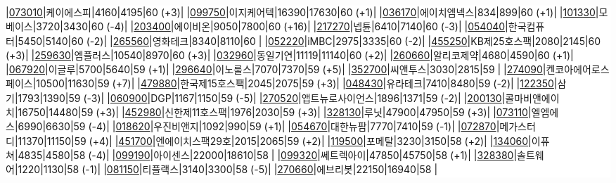 |[073010](https://finance.daum.net/quotes/A073010)|케이에스피|4160|4195|60 (+3)|
|[099750](https://finance.daum.net/quotes/A099750)|이지케어텍|16390|17630|60 (+1)|
|[036170](https://finance.daum.net/quotes/A036170)|에이치엠넥스|834|899|60 (+1)|
|[101330](https://finance.daum.net/quotes/A101330)|모베이스|3720|3430|60 (-4)|
|[203400](https://finance.daum.net/quotes/A203400)|에이비온|9050|7800|60 (+16)|
|[217270](https://finance.daum.net/quotes/A217270)|넵튠|6410|7140|60 (-3)|
|[054040](https://finance.daum.net/quotes/A054040)|한국컴퓨터|5450|5140|60 (-2)|
|[265560](https://finance.daum.net/quotes/A265560)|영화테크|8340|8110|60 |
|[052220](https://finance.daum.net/quotes/A052220)|iMBC|2975|3335|60 (-2)|
|[455250](https://finance.daum.net/quotes/A455250)|KB제25호스팩|2080|2145|60 (+3)|
|[259630](https://finance.daum.net/quotes/A259630)|엠플러스|10540|8970|60 (+3)|
|[032960](https://finance.daum.net/quotes/A032960)|동일기연|11119|11140|60 (+2)|
|[260660](https://finance.daum.net/quotes/A260660)|알리코제약|4680|4590|60 (+1)|
|[067920](https://finance.daum.net/quotes/A067920)|이글루|5700|5640|59 (+1)|
|[296640](https://finance.daum.net/quotes/A296640)|이노룰스|7070|7370|59 (+5)|
|[352700](https://finance.daum.net/quotes/A352700)|씨앤투스|3030|2815|59 |
|[274090](https://finance.daum.net/quotes/A274090)|켄코아에어로스페이스|10500|11630|59 (+7)|
|[479880](https://finance.daum.net/quotes/A479880)|한국제15호스팩|2045|2075|59 (+3)|
|[048430](https://finance.daum.net/quotes/A048430)|유라테크|7410|8480|59 (-2)|
|[122350](https://finance.daum.net/quotes/A122350)|삼기|1793|1390|59 (-3)|
|[060900](https://finance.daum.net/quotes/A060900)|DGP|1167|1150|59 (-5)|
|[270520](https://finance.daum.net/quotes/A270520)|앱트뉴로사이언스|1896|1371|59 (-2)|
|[200130](https://finance.daum.net/quotes/A200130)|콜마비앤에이치|16750|14480|59 (+3)|
|[452980](https://finance.daum.net/quotes/A452980)|신한제11호스팩|1976|2030|59 (+3)|
|[328130](https://finance.daum.net/quotes/A328130)|루닛|47900|47950|59 (+3)|
|[073110](https://finance.daum.net/quotes/A073110)|엘엠에스|6990|6630|59 (-4)|
|[018620](https://finance.daum.net/quotes/A018620)|우진비앤지|1092|990|59 (+1)|
|[054670](https://finance.daum.net/quotes/A054670)|대한뉴팜|7770|7410|59 (-1)|
|[072870](https://finance.daum.net/quotes/A072870)|메가스터디|11370|11150|59 (+4)|
|[451700](https://finance.daum.net/quotes/A451700)|엔에이치스팩29호|2015|2065|59 (+2)|
|[119500](https://finance.daum.net/quotes/A119500)|포메탈|3230|3150|58 (+2)|
|[134060](https://finance.daum.net/quotes/A134060)|이퓨쳐|4835|4580|58 (-4)|
|[099190](https://finance.daum.net/quotes/A099190)|아이센스|22000|18610|58 |
|[099320](https://finance.daum.net/quotes/A099320)|쎄트렉아이|47850|45750|58 (+1)|
|[328380](https://finance.daum.net/quotes/A328380)|솔트웨어|1220|1130|58 (-1)|
|[081150](https://finance.daum.net/quotes/A081150)|티플랙스|3140|3300|58 (-5)|
|[270660](https://finance.daum.net/quotes/A270660)|에브리봇|22150|16940|58 |